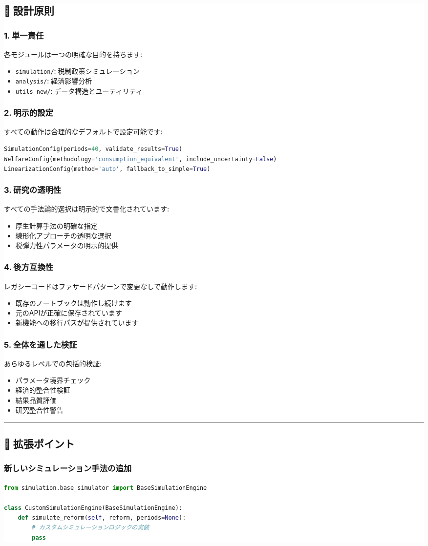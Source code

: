 
## 🎯 設計原則

### 1. **単一責任**
各モジュールは一つの明確な目的を持ちます:
- `simulation/`: 税制政策シミュレーション
- `analysis/`: 経済影響分析
- `utils_new/`: データ構造とユーティリティ

### 2. **明示的設定**
すべての動作は合理的なデフォルトで設定可能です:
```python
SimulationConfig(periods=40, validate_results=True)
WelfareConfig(methodology='consumption_equivalent', include_uncertainty=False)
LinearizationConfig(method='auto', fallback_to_simple=True)
```

### 3. **研究の透明性**
すべての手法論的選択は明示的で文書化されています:
- 厚生計算手法の明確な指定
- 線形化アプローチの透明な選択
- 税弾力性パラメータの明示的提供

### 4. **後方互換性**
レガシーコードはファサードパターンで変更なしで動作します:
- 既存のノートブックは動作し続けます
- 元のAPIが正確に保存されています
- 新機能への移行パスが提供されています

### 5. **全体を通した検証**
あらゆるレベルでの包括的検証:
- パラメータ境界チェック
- 経済的整合性検証
- 結果品質評価
- 研究整合性警告

---

## 🔧 拡張ポイント

### 新しいシミュレーション手法の追加
```python
from simulation.base_simulator import BaseSimulationEngine

class CustomSimulationEngine(BaseSimulationEngine):
    def simulate_reform(self, reform, periods=None):
        # カスタムシミュレーションロジックの実装
        pass
```
